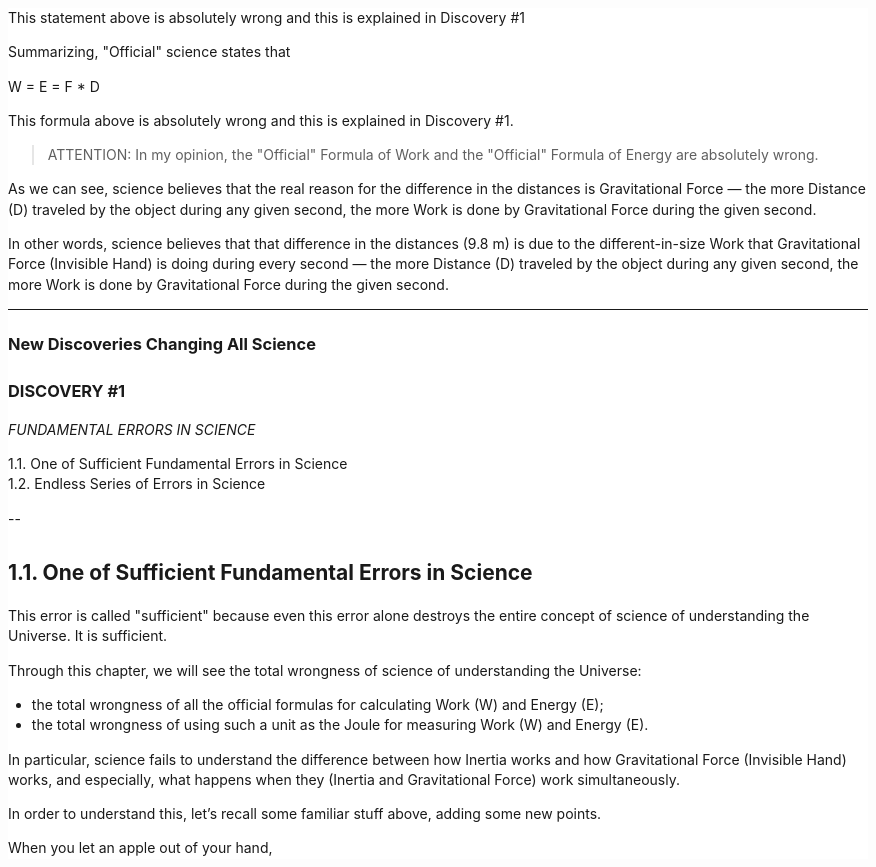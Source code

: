 This statement above is absolutely wrong and this is explained in Discovery #1

Summarizing, "Official" science states that

W = E = F * D

This formula above is absolutely wrong and this is explained in Discovery #1.

>ATTENTION: In my opinion, the "Official" Formula of Work and the "Official" Formula of Energy are absolutely wrong.

As we can see, science believes that the real reason for the difference in the distances is Gravitational Force — the more Distance (D) traveled by the object during any given second, the more Work is done by Gravitational Force during the given second.
  
In other words, science believes that that difference in the distances (9.8 m) is due to the different-in-size Work that Gravitational Force (Invisible Hand) is doing during every second — the more Distance (D) traveled by the object during any given second, the more Work is done by Gravitational Force during the given second.
  
___

### New Discoveries Changing All Science

### DISCOVERY #1
<i>FUNDAMENTAL ERRORS IN SCIENCE</i>

1.1. One of Sufficient Fundamental Errors in Science<br>
1.2. Endless Series of Errors in Science

--

## 1.1. One of Sufficient Fundamental Errors in Science

This error is called "sufficient" because even this error alone destroys the entire concept of science of understanding the Universe. It is sufficient.

Through this chapter,  we will see the total wrongness of science of understanding the Universe: 

* the total wrongness of all the official formulas for calculating Work (W) and Energy (E);
* the total wrongness of using such a unit as the Joule for measuring Work (W) and Energy (E).

In particular, science fails to understand the difference between how Inertia works and how Gravitational Force (Invisible Hand) works, and especially, what happens when they (Inertia and Gravitational Force) work simultaneously.

In order to understand this, let’s recall some familiar stuff above, adding some new points.

When you let an apple out of your hand,
  
<p align="center">